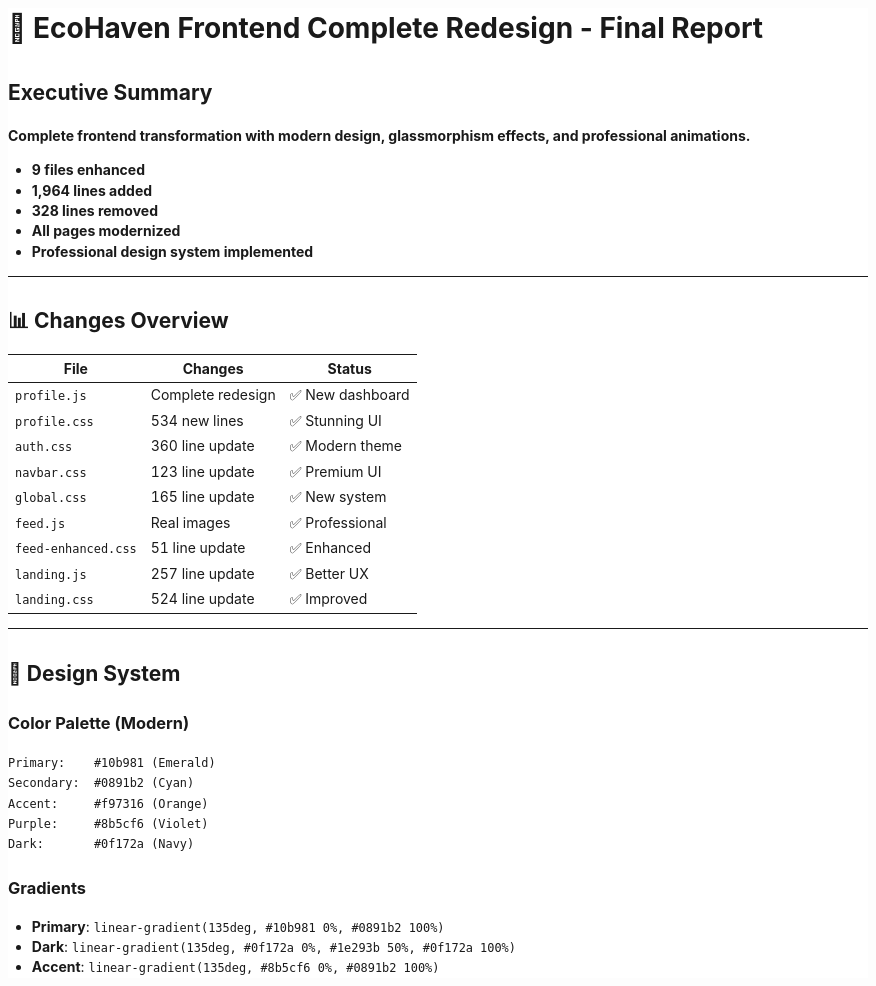 # 🌟 EcoHaven Frontend Complete Redesign - Final Report

## Executive Summary

**Complete frontend transformation with modern design, glassmorphism effects, and professional animations.**

- **9 files enhanced**
- **1,964 lines added**
- **328 lines removed**
- **All pages modernized**
- **Professional design system implemented**

---

## 📊 Changes Overview

| File | Changes | Status |
|------|---------|--------|
| `profile.js` | Complete redesign | ✅ New dashboard |
| `profile.css` | 534 new lines | ✅ Stunning UI |
| `auth.css` | 360 line update | ✅ Modern theme |
| `navbar.css` | 123 line update | ✅ Premium UI |
| `global.css` | 165 line update | ✅ New system |
| `feed.js` | Real images | ✅ Professional |
| `feed-enhanced.css` | 51 line update | ✅ Enhanced |
| `landing.js` | 257 line update | ✅ Better UX |
| `landing.css` | 524 line update | ✅ Improved |

---

## 🎨 Design System

### Color Palette (Modern)
```
Primary:    #10b981 (Emerald)
Secondary:  #0891b2 (Cyan)
Accent:     #f97316 (Orange)
Purple:     #8b5cf6 (Violet)
Dark:       #0f172a (Navy)
```

### Gradients
- **Primary**: `linear-gradient(135deg, #10b981 0%, #0891b2 100%)`
- **Dark**: `linear-gradient(135deg, #0f172a 0%, #1e293b 50%, #0f172a 100%)`
- **Accent**: `linear-gradient(135deg, #8b5cf6 0%, #0891b2 100%)`
